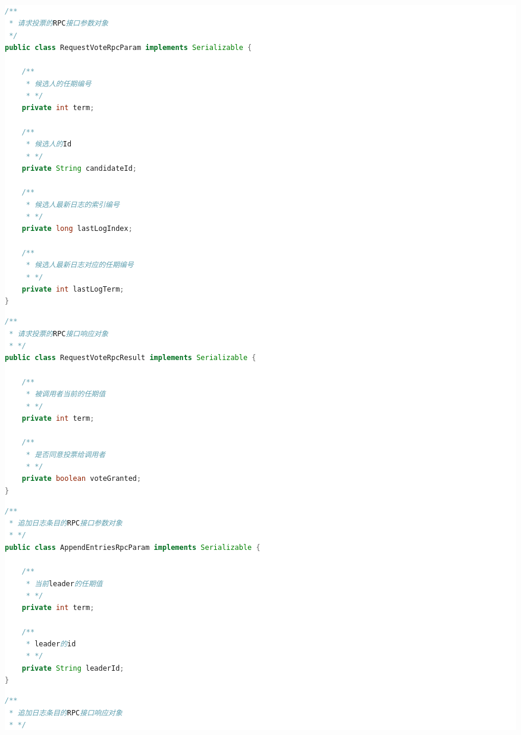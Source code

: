 ```java
/**
 * 请求投票的RPC接口参数对象
 */
public class RequestVoteRpcParam implements Serializable {

    /**
     * 候选人的任期编号
     * */
    private int term;

    /**
     * 候选人的Id
     * */
    private String candidateId;

    /**
     * 候选人最新日志的索引编号
     * */
    private long lastLogIndex;

    /**
     * 候选人最新日志对应的任期编号
     * */
    private int lastLogTerm;
}
```
```java
/**
 * 请求投票的RPC接口响应对象
 * */
public class RequestVoteRpcResult implements Serializable {

    /**
     * 被调用者当前的任期值
     * */
    private int term;

    /**
     * 是否同意投票给调用者
     * */
    private boolean voteGranted;
}
```
```java
/**
 * 追加日志条目的RPC接口参数对象
 * */
public class AppendEntriesRpcParam implements Serializable {

    /**
     * 当前leader的任期值
     * */
    private int term;

    /**
     * leader的id
     * */
    private String leaderId;
}
```
```java
/**
 * 追加日志条目的RPC接口响应对象
 * */
```